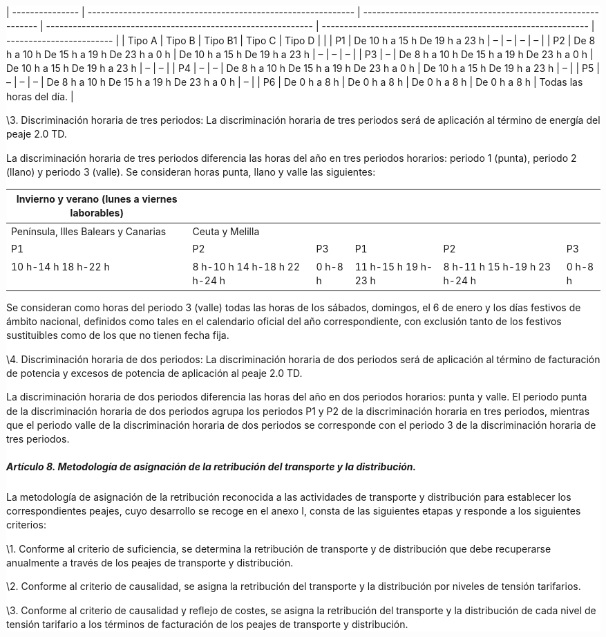 | --------------- | ------------------------------------------------------------ | ------------------------------------------------------------ | ------------------------------------------------------------ | ------------------------------------------------------------ | ------------------------ |
| Tipo A          | Tipo B                                                       | Tipo B1                                                      | Tipo C                                                       | Tipo D                                                       |                          |
| P1              | De 10 h a 15 h            De 19 h a 23 h                     | –                                                            | –                                                            | –                                                            | –                        |
| P2              | De 8 h a 10 h            De 15 h a 19 h            De 23 h a 0 h | De 10 h a 15 h            De 19 h a 23 h                     | –                                                            | –                                                            | –                        |
| P3              | –                                                            | De 8 h a 10 h            De 15 h a 19 h            De 23 h a 0 h | De 10 h a 15 h            De 19 h a 23 h                     | –                                                            | –                        |
| P4              | –                                                            | –                                                            | De 8 h a 10 h            De 15 h a 19 h            De 23 h a 0 h | De 10 h a 15 h            De 19 h a 23 h                     | –                        |
| P5              | –                                                            | –                                                            | –                                                            | De 8 h a 10 h            De 15 h a 19 h            De 23 h a 0 h | –                        |
| P6              | De 0 h a 8 h                                                 | De 0 h a 8 h                                                 | De 0 h a 8 h                                                 | De 0 h a 8 h                                                 | Todas las horas del día. |

\3. Discriminación horaria de tres periodos: La discriminación horaria de tres periodos será de aplicación al  término de energía del peaje 2.0 TD.

La discriminación horaria de tres periodos  diferencia las horas del año en tres periodos horarios: periodo 1  (punta), periodo 2 (llano) y periodo 3 (valle). Se consideran horas  punta, llano y valle las siguientes:

| Invierno y verano (lunes a viernes laborables) |                                                    |         |                                |                                                    |         |
| ---------------------------------------------- | -------------------------------------------------- | ------- | ------------------------------ | -------------------------------------------------- | ------- |
| Península, Illes Balears y Canarias            | Ceuta y Melilla                                    |         |                                |                                                    |         |
| P1                                             | P2                                                 | P3      | P1                             | P2                                                 | P3      |
| 10 h-14 h            18 h-22 h                 | 8 h-10 h            14 h-18 h            22 h-24 h | 0 h-8 h | 11 h-15 h            19 h-23 h | 8 h-11 h            15 h-19 h            23 h-24 h | 0 h-8 h |

Se consideran como horas del periodo 3  (valle) todas las horas de los sábados, domingos, el 6 de enero y los  días festivos de ámbito nacional, definidos como tales en el calendario  oficial del año correspondiente, con exclusión tanto de los festivos  sustituibles como de los que no tienen fecha fija.

\4. Discriminación horaria de dos periodos: La discriminación horaria de dos periodos será de aplicación al término de facturación de potencia y excesos de potencia de aplicación al peaje  2.0 TD.

La discriminación horaria de dos periodos  diferencia las horas del año en dos periodos horarios: punta y valle. El periodo punta de la discriminación horaria de dos periodos agrupa los  periodos P1 y P2 de la discriminación horaria en tres periodos, mientras que el periodo valle de la discriminación horaria de dos periodos se  corresponde con el periodo 3 de la discriminación horaria de tres  periodos.

##### Artículo 8. Metodología de asignación de la retribución del transporte y la distribución.

La metodología de asignación de la  retribución reconocida a las actividades de transporte y distribución  para establecer los correspondientes peajes, cuyo desarrollo se recoge  en el anexo I, consta de las siguientes etapas y responde a los  siguientes criterios:

\1. Conforme al criterio de suficiencia, se  determina la retribución de transporte y de distribución que debe  recuperarse anualmente a través de los peajes de transporte y  distribución.

\2. Conforme al criterio de causalidad, se  asigna la retribución del transporte y la distribución por niveles de  tensión tarifarios.

\3. Conforme al criterio de causalidad y  reflejo de costes, se asigna la retribución del transporte y la  distribución de cada nivel de tensión tarifario a los términos de  facturación de los peajes de transporte y distribución.
